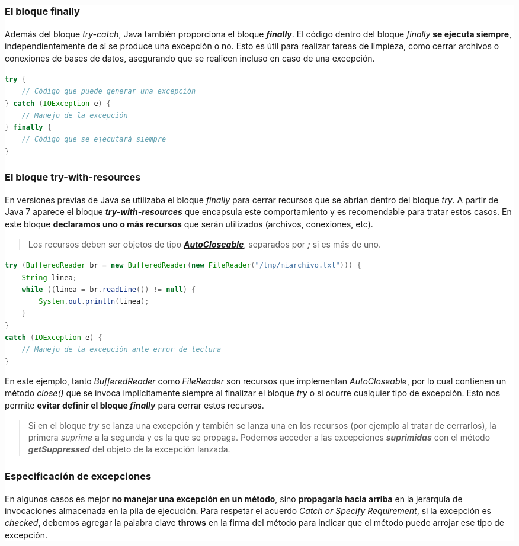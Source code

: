 ### El bloque finally
Además del bloque _try-catch_, Java también proporciona el bloque _**finally**_. El código dentro del bloque _finally_ **se ejecuta siempre**, independientemente de si se produce una excepción o no. Esto es útil para realizar tareas de limpieza, como cerrar archivos o conexiones de bases de datos, asegurando que se realicen incluso en caso de una excepción.

```java
try {
    // Código que puede generar una excepción
} catch (IOException e) {
    // Manejo de la excepción
} finally {
    // Código que se ejecutará siempre
}
```

### El bloque try-with-resources
En versiones previas de Java se utilizaba el bloque _finally_ para cerrar recursos que se abrían dentro del bloque _try_. A partir de Java 7 aparece el bloque **_try-with-resources_** que encapsula este comportamiento y es recomendable para tratar estos casos. En este bloque **declaramos uno o más recursos** que serán utilizados (archivos, conexiones, etc).

> Los recursos deben ser objetos de tipo [**_AutoCloseable_**](https://docs.oracle.com/javase/8/docs/api/java/lang/AutoCloseable.html), separados por **_;_** si es más de uno.

```java
try (BufferedReader br = new BufferedReader(new FileReader("/tmp/miarchivo.txt"))) {
	String linea;
	while ((linea = br.readLine()) != null) {
		System.out.println(linea);
	}
}
catch (IOException e) {
	// Manejo de la excepción ante error de lectura
}
```
En este ejemplo, tanto _BufferedReader_ como _FileReader_ son recursos que implementan _AutoCloseable_, por lo cual contienen un método _close()_ que se invoca implícitamente siempre al finalizar el bloque _try_ o si ocurre cualquier tipo de excepción. Esto nos permite **evitar definir el bloque _finally_** para cerrar estos recursos.

> Si en el bloque _try_ se lanza una excepción y también se lanza una en los recursos (por ejemplo al tratar de cerrarlos), la primera _suprime_ a la segunda y es la que se propaga. Podemos acceder a las excepciones **_suprimidas_** con el método **_getSuppressed_** del objeto de la excepción lanzada.

### Especificación de excepciones
En algunos casos es mejor **no manejar una excepción en un método**, sino **propagarla hacia arriba** en la jerarquía de invocaciones almacenada en la pila de ejecución. Para respetar el acuerdo [_Catch or Specify Requirement_](#el-requerimiento-capturar-o-especificar), si la excepción es _checked_, debemos agregar la palabra clave **throws** en la firma del método para indicar que el método puede arrojar ese tipo de excepción.

